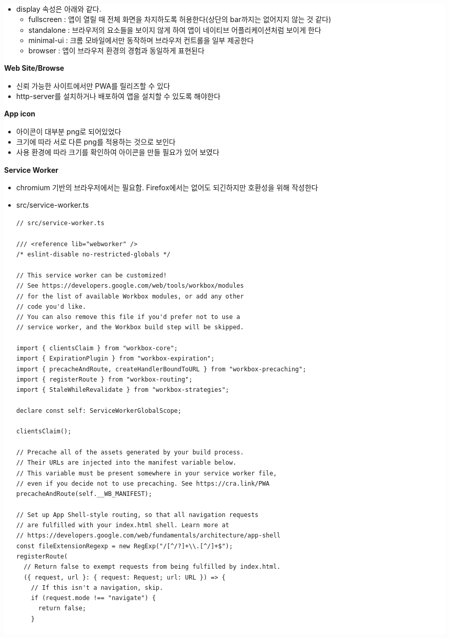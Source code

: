 - display 속성은 아래와 같다.
    - fullscreen : 앱이 열릴 때 전체 화면을 차지하도록 허용한다(상단의 bar까지는 없어지지 않는 것 같다)
    - standalone : 브라우저의 요소들을 보이지 않게 하여 앱이 네이티브 어플리케이션처럼 보이게 한다
    - minimal-ui : 크롬 모바일에서만 동작하며 브라우저 컨트롤을 일부 제공한다
    - browser : 앱이 브라우저 환경의 경험과 동일하게 표현된다

**Web Site/Browse**

- 신뢰 가능한 사이트에서만 PWA를 릴리즈할 수 있다
- http-server를 설치하거나 배포하여 앱을 설치할 수 있도록 해야한다

**App icon**

- 아이콘이 대부분 png로 되어있었다
- 크기에 따라 서로 다른 png를 적용하는 것으로 보인다
- 사용 환경에 따라 크기를 확인하여 아이콘을 만들 필요가 있어 보였다

**Service Worker**

- chromium 기반의 브라우저에서는 필요함. Firefox에서는 없어도 되긴하지만 호환성을 위해 작성한다
- src/service-worker.ts
    
    ```tsx
    // src/service-worker.ts
    
    /// <reference lib="webworker" />
    /* eslint-disable no-restricted-globals */
    
    // This service worker can be customized!
    // See https://developers.google.com/web/tools/workbox/modules
    // for the list of available Workbox modules, or add any other
    // code you'd like.
    // You can also remove this file if you'd prefer not to use a
    // service worker, and the Workbox build step will be skipped.
    
    import { clientsClaim } from "workbox-core";
    import { ExpirationPlugin } from "workbox-expiration";
    import { precacheAndRoute, createHandlerBoundToURL } from "workbox-precaching";
    import { registerRoute } from "workbox-routing";
    import { StaleWhileRevalidate } from "workbox-strategies";
    
    declare const self: ServiceWorkerGlobalScope;
    
    clientsClaim();
    
    // Precache all of the assets generated by your build process.
    // Their URLs are injected into the manifest variable below.
    // This variable must be present somewhere in your service worker file,
    // even if you decide not to use precaching. See https://cra.link/PWA
    precacheAndRoute(self.__WB_MANIFEST);
    
    // Set up App Shell-style routing, so that all navigation requests
    // are fulfilled with your index.html shell. Learn more at
    // https://developers.google.com/web/fundamentals/architecture/app-shell
    const fileExtensionRegexp = new RegExp("/[^/?]+\\.[^/]+$");
    registerRoute(
      // Return false to exempt requests from being fulfilled by index.html.
      ({ request, url }: { request: Request; url: URL }) => {
        // If this isn't a navigation, skip.
        if (request.mode !== "navigate") {
          return false;
        }
    